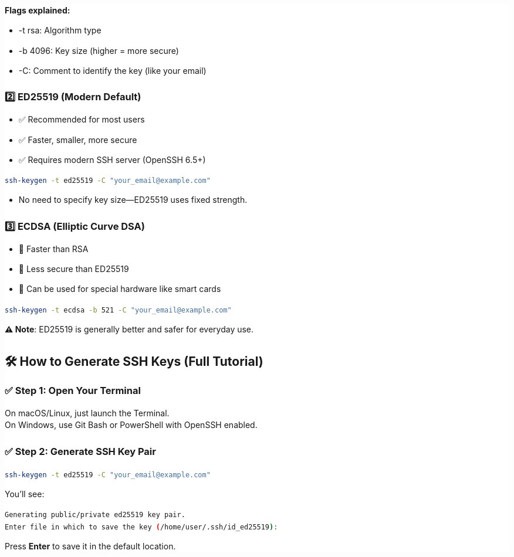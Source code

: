 **Flags explained:**

* \-t rsa: Algorithm type
    
* \-b 4096: Key size (higher = more secure)
    
* \-C: Comment to identify the key (like your email)
    

### **2️⃣ ED25519 (Modern Default)**

* ✅ Recommended for most users
    
* ✅ Faster, smaller, more secure
    
* ✅ Requires modern SSH server (OpenSSH 6.5+)
    

```bash
ssh-keygen -t ed25519 -C "your_email@example.com"
```

* No need to specify key size—ED25519 uses fixed strength.
    

### **3️⃣ ECDSA (Elliptic Curve DSA)**

* 🔹 Faster than RSA
    
* 🔹 Less secure than ED25519
    
* 🔹 Can be used for special hardware like smart cards
    

```bash
ssh-keygen -t ecdsa -b 521 -C "your_email@example.com"
```

**⚠️ Note**: ED25519 is generally better and safer for everyday use.

## **🛠️ How to Generate SSH Keys (Full Tutorial)**

### **✅ Step 1: Open Your Terminal**

On macOS/Linux, just launch the Terminal.  
On Windows, use Git Bash or PowerShell with OpenSSH enabled.

### **✅ Step 2: Generate SSH Key Pair**

```bash
ssh-keygen -t ed25519 -C "your_email@example.com"
```

You’ll see:

```bash
Generating public/private ed25519 key pair.
Enter file in which to save the key (/home/user/.ssh/id_ed25519):
```

Press **Enter** to save it in the default location.
